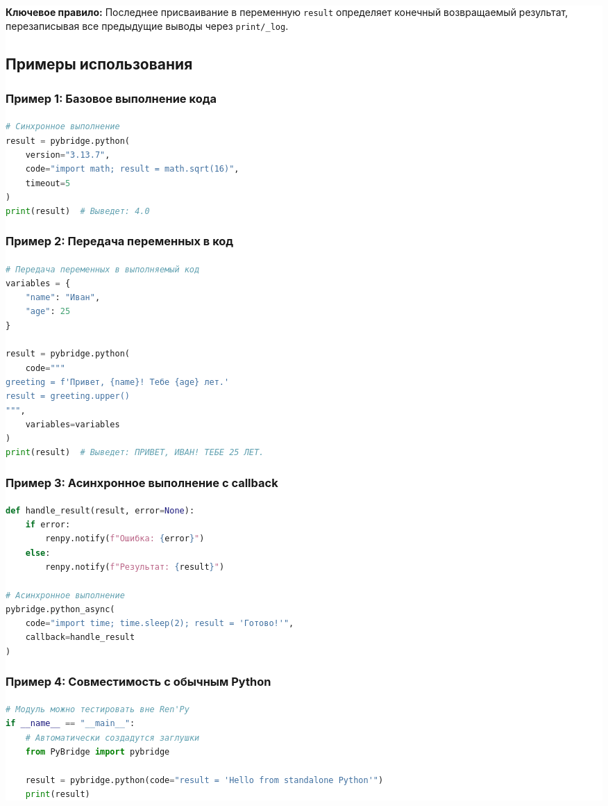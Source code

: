 **Ключевое правило:** Последнее присваивание в переменную `result` определяет конечный возвращаемый результат, перезаписывая все предыдущие выводы через `print/_log`.

## Примеры использования

### Пример 1: Базовое выполнение кода
```python
# Синхронное выполнение
result = pybridge.python(
    version="3.13.7",
    code="import math; result = math.sqrt(16)",
    timeout=5
)
print(result)  # Выведет: 4.0
```

### Пример 2: Передача переменных в код
```python
# Передача переменных в выполняемый код
variables = {
    "name": "Иван",
    "age": 25
}

result = pybridge.python(
    code="""
greeting = f'Привет, {name}! Тебе {age} лет.'
result = greeting.upper()
""",
    variables=variables
)
print(result)  # Выведет: ПРИВЕТ, ИВАН! ТЕБЕ 25 ЛЕТ.
```

### Пример 3: Асинхронное выполнение с callback
```python
def handle_result(result, error=None):
    if error:
        renpy.notify(f"Ошибка: {error}")
    else:
        renpy.notify(f"Результат: {result}")

# Асинхронное выполнение
pybridge.python_async(
    code="import time; time.sleep(2); result = 'Готово!'",
    callback=handle_result
)
```

### Пример 4: Совместимость с обычным Python
```python
# Модуль можно тестировать вне Ren'Py
if __name__ == "__main__":
    # Автоматически создадутся заглушки
    from PyBridge import pybridge
    
    result = pybridge.python(code="result = 'Hello from standalone Python'")
    print(result)
```
